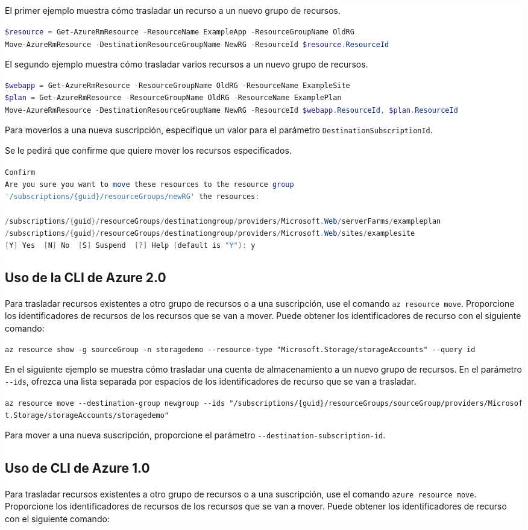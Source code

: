 El primer ejemplo muestra cómo trasladar un recurso a un nuevo grupo de recursos.

```powershell
$resource = Get-AzureRmResource -ResourceName ExampleApp -ResourceGroupName OldRG
Move-AzureRmResource -DestinationResourceGroupName NewRG -ResourceId $resource.ResourceId
```

El segundo ejemplo muestra cómo trasladar varios recursos a un nuevo grupo de recursos.

```powershell
$webapp = Get-AzureRmResource -ResourceGroupName OldRG -ResourceName ExampleSite
$plan = Get-AzureRmResource -ResourceGroupName OldRG -ResourceName ExamplePlan
Move-AzureRmResource -DestinationResourceGroupName NewRG -ResourceId $webapp.ResourceId, $plan.ResourceId
```

Para moverlos a una nueva suscripción, especifique un valor para el parámetro `DestinationSubscriptionId`.

Se le pedirá que confirme que quiere mover los recursos especificados.

```powershell
Confirm
Are you sure you want to move these resources to the resource group
'/subscriptions/{guid}/resourceGroups/newRG' the resources:

/subscriptions/{guid}/resourceGroups/destinationgroup/providers/Microsoft.Web/serverFarms/exampleplan
/subscriptions/{guid}/resourceGroups/destinationgroup/providers/Microsoft.Web/sites/examplesite
[Y] Yes  [N] No  [S] Suspend  [?] Help (default is "Y"): y
```

## <a name="use-azure-cli-20"></a>Uso de la CLI de Azure 2.0
Para trasladar recursos existentes a otro grupo de recursos o a una suscripción, use el comando `az resource move`. Proporcione los identificadores de recursos de los recursos que se van a mover. Puede obtener los identificadores de recurso con el siguiente comando:

```azurecli
az resource show -g sourceGroup -n storagedemo --resource-type "Microsoft.Storage/storageAccounts" --query id
```

En el siguiente ejemplo se muestra cómo trasladar una cuenta de almacenamiento a un nuevo grupo de recursos. En el parámetro `--ids`, ofrezca una lista separada por espacios de los identificadores de recurso que se van a trasladar.

```azurecli
az resource move --destination-group newgroup --ids "/subscriptions/{guid}/resourceGroups/sourceGroup/providers/Microsoft.Storage/storageAccounts/storagedemo"
```

Para mover a una nueva suscripción, proporcione el parámetro `--destination-subscription-id`.

## <a name="use-azure-cli-10"></a>Uso de CLI de Azure 1.0
Para trasladar recursos existentes a otro grupo de recursos o a una suscripción, use el comando `azure resource move`. Proporcione los identificadores de recursos de los recursos que se van a mover. Puede obtener los identificadores de recurso con el siguiente comando:
